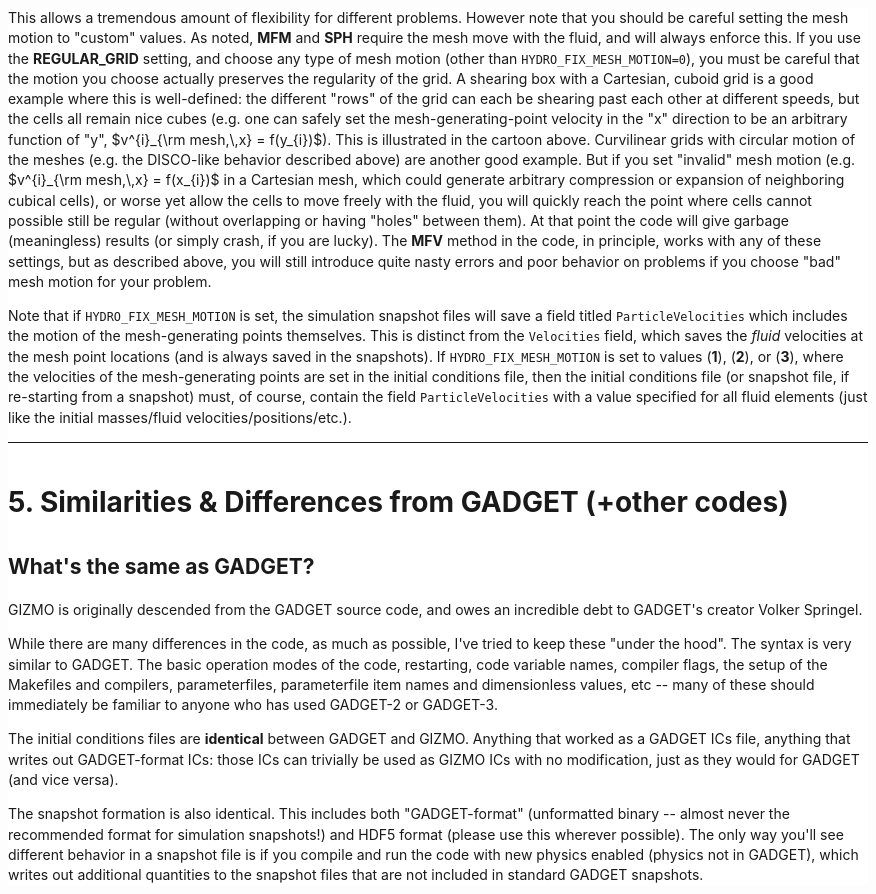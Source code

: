 This allows a tremendous amount of flexibility for different problems. However note that you should be careful setting the mesh motion to "custom" values. As noted, **MFM** and **SPH** require the mesh move with the fluid, and will always enforce this. If you use the **REGULAR\_GRID** setting, and choose any type of mesh motion (other than `HYDRO_FIX_MESH_MOTION=0`), you must be careful that the motion you choose actually preserves the regularity of the grid. A shearing box with a Cartesian, cuboid grid is a good example where this is well-defined: the different "rows" of the grid can each be shearing past each other at different speeds, but the cells all remain nice cubes (e.g. one can safely set the mesh-generating-point velocity in the "x" direction to be an arbitrary function of "y", $v^{i}_{\rm mesh,\,x} = f(y_{i})$). This is illustrated in the cartoon above. Curvilinear grids with circular motion of the meshes (e.g. the DISCO-like behavior described above) are another good example. But if you set "invalid" mesh motion (e.g. $v^{i}_{\rm mesh,\,x} = f(x_{i})$ in a Cartesian mesh, which could generate arbitrary compression or expansion of neighboring cubical cells), or worse yet allow the cells to move freely with the fluid, you will quickly reach the point where cells cannot possible still be regular (without overlapping or having "holes" between them). At that point the code will give garbage (meaningless) results (or simply crash, if you are lucky). The **MFV** method in the code, in principle, works with any of these settings, but as described above, you will still introduce quite nasty errors and poor behavior on problems if you choose "bad" mesh motion for your problem.

Note that if `HYDRO_FIX_MESH_MOTION` is set, the simulation snapshot files will save a field titled `ParticleVelocities` which includes the motion of the mesh-generating points themselves. This is distinct from the `Velocities` field, which saves the *fluid* velocities at the mesh point locations (and is always saved in the snapshots). If `HYDRO_FIX_MESH_MOTION` is set to values (**1**), (**2**), or (**3**), where the velocities of the mesh-generating points are set in the initial conditions file, then the initial conditions file (or snapshot file, if re-starting from a snapshot) must, of course, contain the field `ParticleVelocities` with a value specified for all fluid elements (just like the initial masses/fluid velocities/positions/etc.). 





***

<a name="gadget"></a>
# 5. Similarities & Differences from GADGET (+other codes) 

<a name="gadget-same"></a>
## What's the same as GADGET? 

GIZMO is originally descended from the GADGET source code, and owes an incredible debt to GADGET's creator Volker Springel. 

While there are many differences in the code, as much as possible, I've tried to keep these "under the hood". The syntax is very similar to GADGET. The basic operation modes of the code, restarting, code variable names, compiler flags, the setup of the Makefiles and compilers, parameterfiles, parameterfile item names and dimensionless values, etc -- many of these should immediately be familiar to anyone who has used GADGET-2 or GADGET-3. 

The initial conditions files are **identical** between GADGET and GIZMO. Anything that worked as a GADGET ICs file, anything that writes out GADGET-format ICs: those ICs can trivially be used as GIZMO ICs with no modification, just as they would for GADGET (and vice versa). 

The snapshot formation is also identical. This includes both "GADGET-format" (unformatted binary -- almost never the recommended format for simulation snapshots!) and HDF5 format (please use this wherever possible). The only way you'll see different behavior in a snapshot file is if you compile and run the code with new physics enabled (physics not in GADGET), which writes out additional quantities to the snapshot files that are not included in standard GADGET snapshots.
